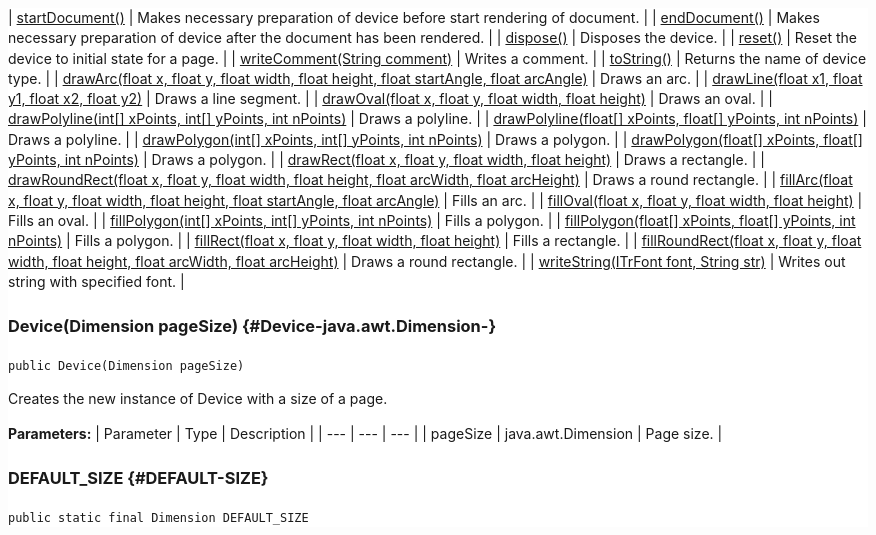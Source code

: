 | [startDocument()](#startDocument--) | Makes necessary preparation of device before start rendering of document. |
| [endDocument()](#endDocument--) | Makes necessary preparation of device after the document has been rendered. |
| [dispose()](#dispose--) | Disposes the device. |
| [reset()](#reset--) | Reset the device to initial state for a page. |
| [writeComment(String comment)](#writeComment-java.lang.String-) | Writes a comment. |
| [toString()](#toString--) | Returns the name of device type. |
| [drawArc(float x, float y, float width, float height, float startAngle, float arcAngle)](#drawArc-float-float-float-float-float-float-) | Draws an arc. |
| [drawLine(float x1, float y1, float x2, float y2)](#drawLine-float-float-float-float-) | Draws a line segment. |
| [drawOval(float x, float y, float width, float height)](#drawOval-float-float-float-float-) | Draws an oval. |
| [drawPolyline(int[] xPoints, int[] yPoints, int nPoints)](#drawPolyline-int---int---int-) | Draws a polyline. |
| [drawPolyline(float[] xPoints, float[] yPoints, int nPoints)](#drawPolyline-float---float---int-) | Draws a polyline. |
| [drawPolygon(int[] xPoints, int[] yPoints, int nPoints)](#drawPolygon-int---int---int-) | Draws a polygon. |
| [drawPolygon(float[] xPoints, float[] yPoints, int nPoints)](#drawPolygon-float---float---int-) | Draws a polygon. |
| [drawRect(float x, float y, float width, float height)](#drawRect-float-float-float-float-) | Draws a rectangle. |
| [drawRoundRect(float x, float y, float width, float height, float arcWidth, float arcHeight)](#drawRoundRect-float-float-float-float-float-float-) | Draws a round rectangle. |
| [fillArc(float x, float y, float width, float height, float startAngle, float arcAngle)](#fillArc-float-float-float-float-float-float-) | Fills an arc. |
| [fillOval(float x, float y, float width, float height)](#fillOval-float-float-float-float-) | Fills an oval. |
| [fillPolygon(int[] xPoints, int[] yPoints, int nPoints)](#fillPolygon-int---int---int-) | Fills a polygon. |
| [fillPolygon(float[] xPoints, float[] yPoints, int nPoints)](#fillPolygon-float---float---int-) | Fills a polygon. |
| [fillRect(float x, float y, float width, float height)](#fillRect-float-float-float-float-) | Fills a rectangle. |
| [fillRoundRect(float x, float y, float width, float height, float arcWidth, float arcHeight)](#fillRoundRect-float-float-float-float-float-float-) | Draws a round rectangle. |
| [writeString(ITrFont font, String str)](#writeString-com.aspose.page.ITrFont-java.lang.String-) | Writes out string with specified font. |
### Device(Dimension pageSize) {#Device-java.awt.Dimension-}
```
public Device(Dimension pageSize)
```


Creates the new instance of Device with a size of a page.

**Parameters:**
| Parameter | Type | Description |
| --- | --- | --- |
| pageSize | java.awt.Dimension | Page size. |

### DEFAULT_SIZE {#DEFAULT-SIZE}
```
public static final Dimension DEFAULT_SIZE
```
